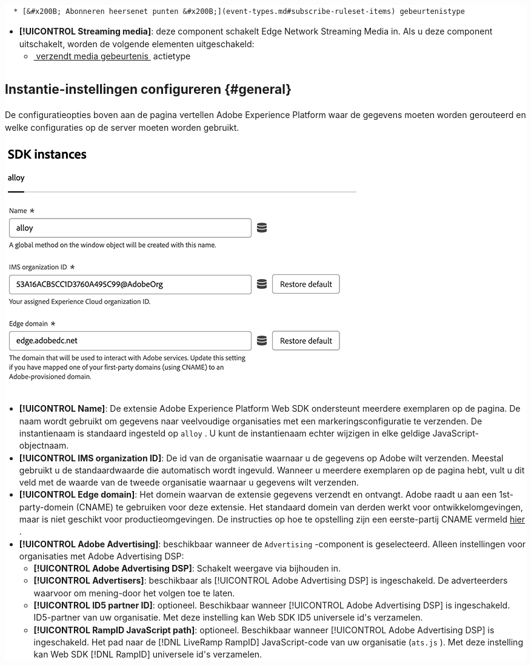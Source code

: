       * [&#x200B; Abonneren heersenet punten &#x200B;](event-types.md#subscribe-ruleset-items) gebeurtenistype
   * **[!UICONTROL Streaming media]**: deze component schakelt Edge Network Streaming Media in. Als u deze component uitschakelt, worden de volgende elementen uitgeschakeld:
      * [&#x200B; verzendt media gebeurtenis &#x200B;](action-types.md#send-media-event) actietype

## Instantie-instellingen configureren {#general}

De configuratieopties boven aan de pagina vertellen Adobe Experience Platform waar de gegevens moeten worden gerouteerd en welke configuraties op de server moeten worden gebruikt.

![&#x200B; Beeld dat de algemene montages van de de markeringsuitbreiding van SDK van het Web in de markeringen UI toont &#x200B;](assets/web-sdk-ext-general.png)

* **[!UICONTROL Name]**: De extensie Adobe Experience Platform Web SDK ondersteunt meerdere exemplaren op de pagina. De naam wordt gebruikt om gegevens naar veelvoudige organisaties met een markeringsconfiguratie te verzenden. De instantienaam is standaard ingesteld op `alloy` . U kunt de instantienaam echter wijzigen in elke geldige JavaScript-objectnaam.
* **[!UICONTROL IMS organization ID]**: De id van de organisatie waarnaar u de gegevens op Adobe wilt verzenden. Meestal gebruikt u de standaardwaarde die automatisch wordt ingevuld. Wanneer u meerdere exemplaren op de pagina hebt, vult u dit veld met de waarde van de tweede organisatie waarnaar u gegevens wilt verzenden.
* **[!UICONTROL Edge domain]**: Het domein waarvan de extensie gegevens verzendt en ontvangt. Adobe raadt u aan een 1st-party-domein (CNAME) te gebruiken voor deze extensie. Het standaard domein van derden werkt voor ontwikkelomgevingen, maar is niet geschikt voor productieomgevingen. De instructies op hoe te opstelling zijn een eerste-partij CNAME vermeld [&#x200B; hier &#x200B;](https://experienceleague.adobe.com/docs/core-services/interface/ec-cookies/cookies-first-party.html?lang=nl-NL).
* **[!UICONTROL Adobe Advertising]**: beschikbaar wanneer de `Advertising` -component is geselecteerd. Alleen instellingen voor organisaties met Adobe Advertising DSP:
   * **[!UICONTROL Adobe Advertising DSP]**: Schakelt weergave via bijhouden in.
   * **[!UICONTROL Advertisers]**: beschikbaar als [!UICONTROL Adobe Advertising DSP] is ingeschakeld. De adverteerders waarvoor om mening-door het volgen toe te laten.
   * **[!UICONTROL ID5 partner ID]**: optioneel. Beschikbaar wanneer [!UICONTROL Adobe Advertising DSP] is ingeschakeld. ID5-partner van uw organisatie. Met deze instelling kan Web SDK ID5 universele id&#39;s verzamelen.
   * **[!UICONTROL RampID JavaScript path]**: optioneel. Beschikbaar wanneer [!UICONTROL Adobe Advertising DSP] is ingeschakeld. Het pad naar de [!DNL LiveRamp RampID] JavaScript-code van uw organisatie (`ats.js` ).  Met deze instelling kan Web SDK [!DNL RampID] universele id&#39;s verzamelen.
